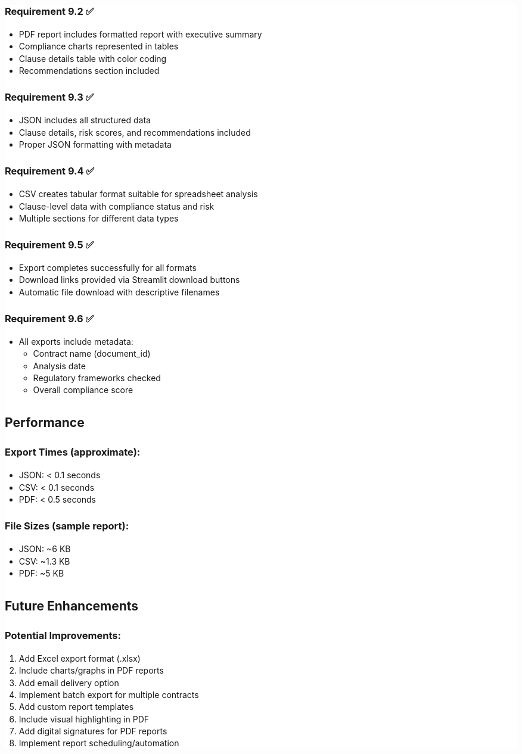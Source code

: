 ### Requirement 9.2 ✅
- PDF report includes formatted report with executive summary
- Compliance charts represented in tables
- Clause details table with color coding
- Recommendations section included

### Requirement 9.3 ✅
- JSON includes all structured data
- Clause details, risk scores, and recommendations included
- Proper JSON formatting with metadata

### Requirement 9.4 ✅
- CSV creates tabular format suitable for spreadsheet analysis
- Clause-level data with compliance status and risk
- Multiple sections for different data types

### Requirement 9.5 ✅
- Export completes successfully for all formats
- Download links provided via Streamlit download buttons
- Automatic file download with descriptive filenames

### Requirement 9.6 ✅
- All exports include metadata:
  - Contract name (document_id)
  - Analysis date
  - Regulatory frameworks checked
  - Overall compliance score

## Performance

### Export Times (approximate):
- JSON: < 0.1 seconds
- CSV: < 0.1 seconds
- PDF: < 0.5 seconds

### File Sizes (sample report):
- JSON: ~6 KB
- CSV: ~1.3 KB
- PDF: ~5 KB

## Future Enhancements

### Potential Improvements:
1. Add Excel export format (.xlsx)
2. Include charts/graphs in PDF reports
3. Add email delivery option
4. Implement batch export for multiple contracts
5. Add custom report templates
6. Include visual highlighting in PDF
7. Add digital signatures for PDF reports
8. Implement report scheduling/automation
